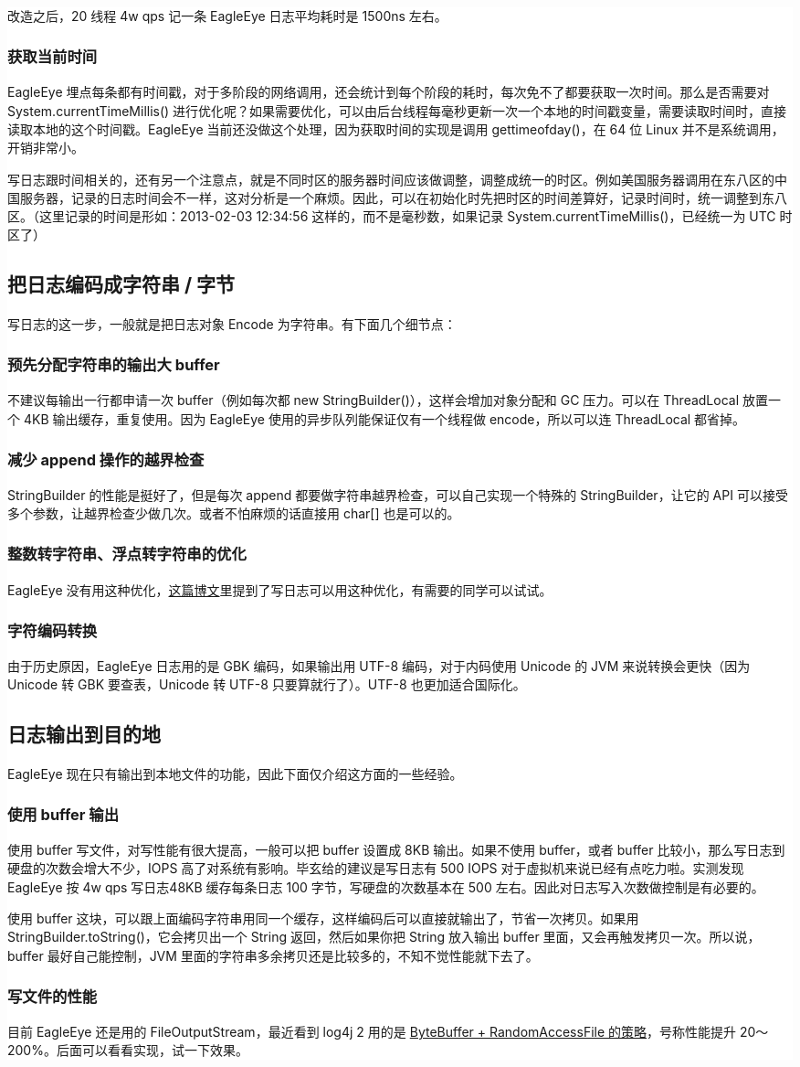 改造之后，20 线程 4w qps 记一条 EagleEye 日志平均耗时是 1500ns 左右。

### 获取当前时间

EagleEye 埋点每条都有时间戳，对于多阶段的网络调用，还会统计到每个阶段的耗时，每次免不了都要获取一次时间。那么是否需要对 System.currentTimeMillis() 进行优化呢？如果需要优化，可以由后台线程每毫秒更新一次一个本地的时间戳变量，需要读取时间时，直接读取本地的这个时间戳。EagleEye 当前还没做这个处理，因为获取时间的实现是调用 gettimeofday()，在 64 位 Linux 并不是系统调用，开销非常小。

写日志跟时间相关的，还有另一个注意点，就是不同时区的服务器时间应该做调整，调整成统一的时区。例如美国服务器调用在东八区的中国服务器，记录的日志时间会不一样，这对分析是一个麻烦。因此，可以在初始化时先把时区的时间差算好，记录时间时，统一调整到东八区。（这里记录的时间是形如：2013-02-03 12:34:56 这样的，而不是毫秒数，如果记录 System.currentTimeMillis()，已经统一为 UTC 时区了）

## 把日志编码成字符串 / 字节

写日志的这一步，一般就是把日志对象 Encode 为字符串。有下面几个细节点：

### 预先分配字符串的输出大 buffer

不建议每输出一行都申请一次 buffer（例如每次都 new StringBuilder()），这样会增加对象分配和 GC 压力。可以在 ThreadLocal 放置一个 4KB 输出缓存，重复使用。因为 EagleEye 使用的异步队列能保证仅有一个线程做 encode，所以可以连 ThreadLocal 都省掉。

### 减少 append 操作的越界检查

StringBuilder 的性能是挺好了，但是每次 append 都要做字符串越界检查，可以自己实现一个特殊的 StringBuilder，让它的 API 可以接受多个参数，让越界检查少做几次。或者不怕麻烦的话直接用 char[] 也是可以的。

### 整数转字符串、浮点转字符串的优化

EagleEye 没有用这种优化，[这篇博文](http://www.cppblog.com/Solstice/archive/2011/07/17/151224.html)里提到了写日志可以用这种优化，有需要的同学可以试试。

### 字符编码转换

由于历史原因，EagleEye 日志用的是 GBK 编码，如果输出用 UTF-8 编码，对于内码使用 Unicode 的 JVM 来说转换会更快（因为 Unicode 转 GBK 要查表，Unicode 转 UTF-8 只要算就行了）。UTF-8 也更加适合国际化。

## 日志输出到目的地

EagleEye 现在只有输出到本地文件的功能，因此下面仅介绍这方面的一些经验。

### 使用 buffer 输出

使用 buffer 写文件，对写性能有很大提高，一般可以把 buffer 设置成 8KB 输出。如果不使用 buffer，或者 buffer 比较小，那么写日志到硬盘的次数会增大不少，IOPS 高了对系统有影响。毕玄给的建议是写日志有 500 IOPS 对于虚拟机来说已经有点吃力啦。实测发现 EagleEye 按 4w qps 写日志48KB 缓存每条日志 100 字节，写硬盘的次数基本在 500 左右。因此对日志写入次数做控制是有必要的。

使用 buffer 这块，可以跟上面编码字符串用同一个缓存，这样编码后可以直接就输出了，节省一次拷贝。如果用 StringBuilder.toString()，它会拷贝出一个 String 返回，然后如果你把 String 放入输出 buffer 里面，又会再触发拷贝一次。所以说，buffer 最好自己能控制，JVM 里面的字符串多余拷贝还是比较多的，不知不觉性能就下去了。

### 写文件的性能

目前 EagleEye 还是用的 FileOutputStream，最近看到 log4j 2 用的是 [ByteBuffer + RandomAccessFile 的策略](http://logging.apache.org/log4j/2.x/manual/appenders.html#FastFileAppender)，号称性能提升 20～200%。后面可以看看实现，试一下效果。
